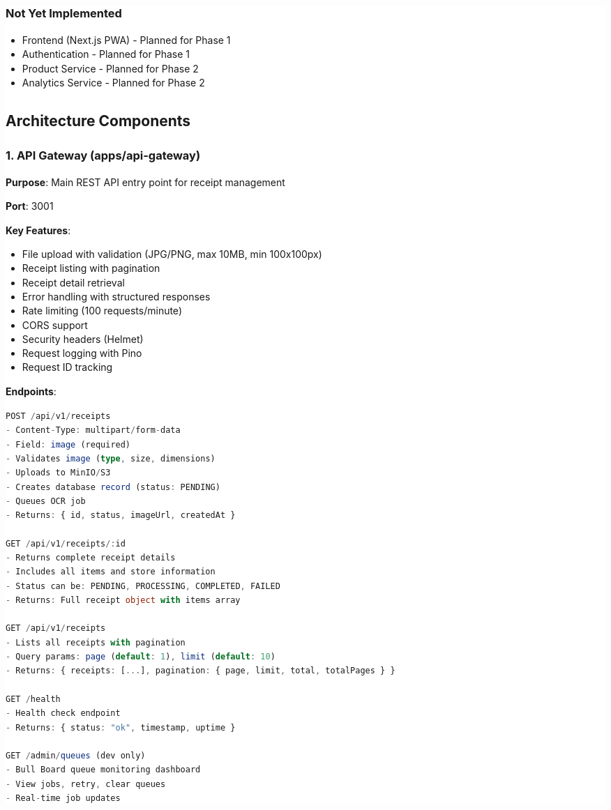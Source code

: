 ### Not Yet Implemented

- Frontend (Next.js PWA) - Planned for Phase 1
- Authentication - Planned for Phase 1
- Product Service - Planned for Phase 2
- Analytics Service - Planned for Phase 2

## Architecture Components

### 1. API Gateway (apps/api-gateway)

**Purpose**: Main REST API entry point for receipt management

**Port**: 3001

**Key Features**:

- File upload with validation (JPG/PNG, max 10MB, min 100x100px)
- Receipt listing with pagination
- Receipt detail retrieval
- Error handling with structured responses
- Rate limiting (100 requests/minute)
- CORS support
- Security headers (Helmet)
- Request logging with Pino
- Request ID tracking

**Endpoints**:

```typescript
POST /api/v1/receipts
- Content-Type: multipart/form-data
- Field: image (required)
- Validates image (type, size, dimensions)
- Uploads to MinIO/S3
- Creates database record (status: PENDING)
- Queues OCR job
- Returns: { id, status, imageUrl, createdAt }

GET /api/v1/receipts/:id
- Returns complete receipt details
- Includes all items and store information
- Status can be: PENDING, PROCESSING, COMPLETED, FAILED
- Returns: Full receipt object with items array

GET /api/v1/receipts
- Lists all receipts with pagination
- Query params: page (default: 1), limit (default: 10)
- Returns: { receipts: [...], pagination: { page, limit, total, totalPages } }

GET /health
- Health check endpoint
- Returns: { status: "ok", timestamp, uptime }

GET /admin/queues (dev only)
- Bull Board queue monitoring dashboard
- View jobs, retry, clear queues
- Real-time job updates
```
